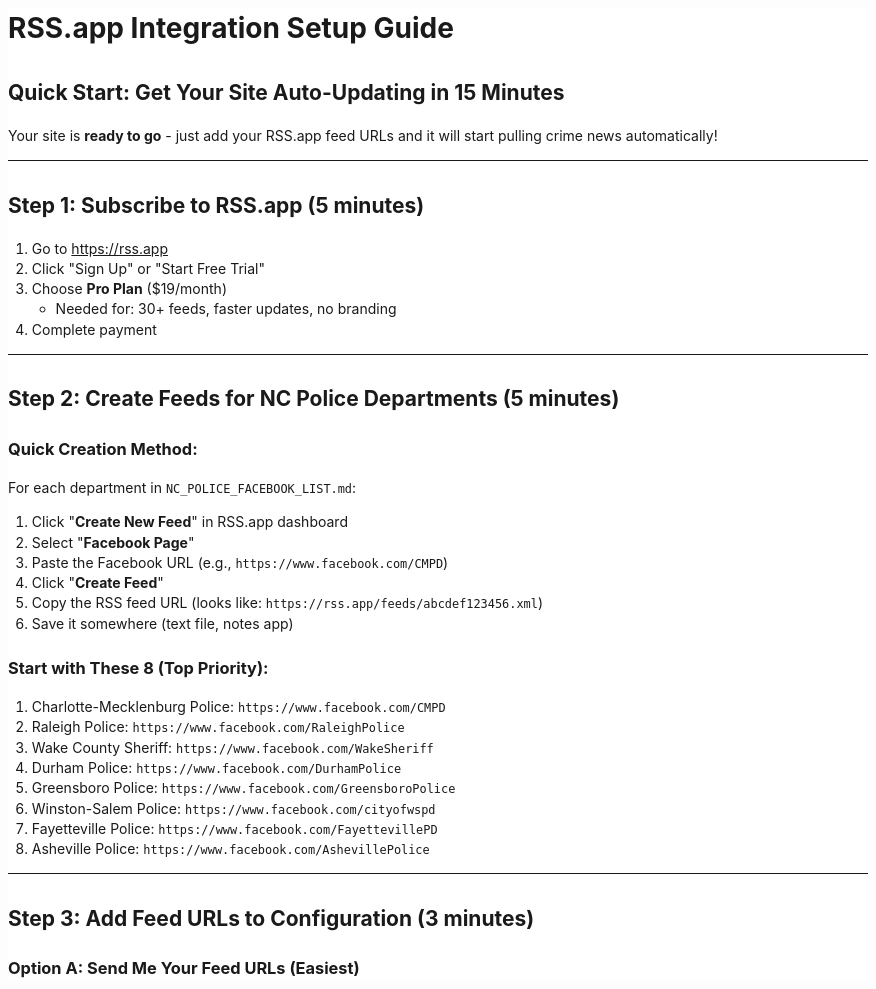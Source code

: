 # RSS.app Integration Setup Guide

## Quick Start: Get Your Site Auto-Updating in 15 Minutes

Your site is **ready to go** - just add your RSS.app feed URLs and it will start pulling crime news automatically!

---

## Step 1: Subscribe to RSS.app (5 minutes)

1. Go to https://rss.app
2. Click "Sign Up" or "Start Free Trial"
3. Choose **Pro Plan** ($19/month)
   - Needed for: 30+ feeds, faster updates, no branding
4. Complete payment

---

## Step 2: Create Feeds for NC Police Departments (5 minutes)

### Quick Creation Method:

For each department in `NC_POLICE_FACEBOOK_LIST.md`:

1. Click "**Create New Feed**" in RSS.app dashboard
2. Select "**Facebook Page**"
3. Paste the Facebook URL (e.g., `https://www.facebook.com/CMPD`)
4. Click "**Create Feed**"
5. Copy the RSS feed URL (looks like: `https://rss.app/feeds/abcdef123456.xml`)
6. Save it somewhere (text file, notes app)

### Start with These 8 (Top Priority):

1. Charlotte-Mecklenburg Police: `https://www.facebook.com/CMPD`
2. Raleigh Police: `https://www.facebook.com/RaleighPolice`
3. Wake County Sheriff: `https://www.facebook.com/WakeSheriff`
4. Durham Police: `https://www.facebook.com/DurhamPolice`
5. Greensboro Police: `https://www.facebook.com/GreensboroPolice`
6. Winston-Salem Police: `https://www.facebook.com/cityofwspd`
7. Fayetteville Police: `https://www.facebook.com/FayettevillePD`
8. Asheville Police: `https://www.facebook.com/AshevillePolice`

---

## Step 3: Add Feed URLs to Configuration (3 minutes)

### Option A: Send Me Your Feed URLs (Easiest)
